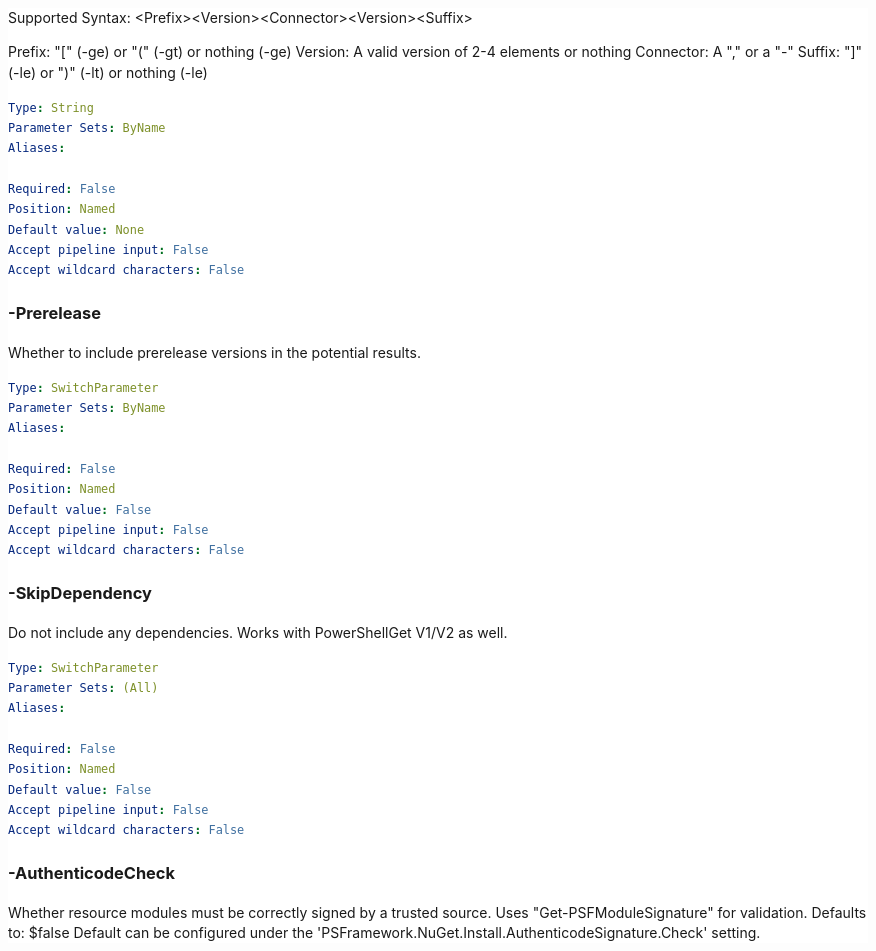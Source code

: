 Supported Syntax:
\<Prefix\>\<Version\>\<Connector\>\<Version\>\<Suffix\>

Prefix: "\[" (-ge) or "(" (-gt) or nothing (-ge)
Version: A valid version of 2-4 elements or nothing
Connector: A "," or a "-"
Suffix: "\]" (-le) or ")" (-lt) or nothing (-le)

```yaml
Type: String
Parameter Sets: ByName
Aliases:

Required: False
Position: Named
Default value: None
Accept pipeline input: False
Accept wildcard characters: False
```

### -Prerelease
Whether to include prerelease versions in the potential results.

```yaml
Type: SwitchParameter
Parameter Sets: ByName
Aliases:

Required: False
Position: Named
Default value: False
Accept pipeline input: False
Accept wildcard characters: False
```

### -SkipDependency
Do not include any dependencies.
Works with PowerShellGet V1/V2 as well.

```yaml
Type: SwitchParameter
Parameter Sets: (All)
Aliases:

Required: False
Position: Named
Default value: False
Accept pipeline input: False
Accept wildcard characters: False
```

### -AuthenticodeCheck
Whether resource modules must be correctly signed by a trusted source.
Uses "Get-PSFModuleSignature" for validation.
Defaults to: $false
Default can be configured under the 'PSFramework.NuGet.Install.AuthenticodeSignature.Check' setting.
